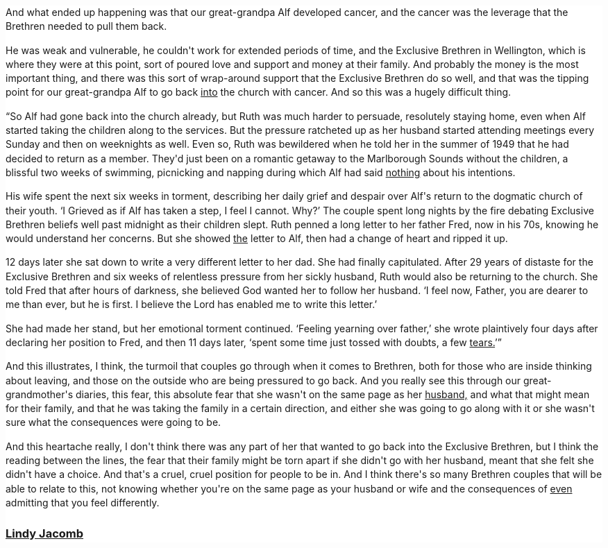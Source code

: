 And what ended up happening was that our great-grandpa Alf developed cancer, and the cancer was the leverage that the Brethren needed to pull them back.

He was weak and vulnerable, he couldn't work for extended periods of time, and the Exclusive Brethren in Wellington, which is where they were at this point, sort of poured love and support and money at their family. And probably the money is the most important thing, and there was this sort of wrap-around support that the Exclusive Brethren do so well, and that was the tipping point for our great-grandpa Alf to go back [into](https://www.youtube.com/watch?v=j2yp5pGSZIk&t=4702s) the church with cancer. And so this was a hugely difficult thing.

“So Alf had gone back into the church already, but Ruth was much harder to persuade, resolutely staying home, even when Alf started taking the children along to the services. But the pressure ratcheted up as her husband started attending meetings every Sunday and then on weeknights as well. Even so, Ruth was bewildered when he told her in the summer of 1949 that he had decided to return as a member. They'd just been on a romantic getaway to the Marlborough Sounds without the children, a blissful two weeks of swimming, picnicking and napping during which Alf had said [nothing](https://www.youtube.com/watch?v=j2yp5pGSZIk&t=4749s) about his intentions.

His wife spent the next six weeks in torment, describing her daily grief and despair over Alf's return to the dogmatic church of their youth. ‘I Grieved as if Alf has taken a step, I feel I cannot. Why?’ The couple spent long nights by the fire debating Exclusive Brethren beliefs well past midnight as their children slept. Ruth penned a long letter to her father Fred, now in his 70s, knowing he would understand her concerns. But she showed [the](https://www.youtube.com/watch?v=j2yp5pGSZIk&t=4779s) letter to Alf, then had a change of heart and ripped it up.

12 days later she sat down to write a very different letter to her dad. She had finally capitulated. After 29 years of distaste for the Exclusive Brethren and six weeks of relentless pressure from her sickly husband, Ruth would also be returning to the church. She told Fred that after hours of darkness, she believed God wanted her to follow her husband. ‘I feel now, Father, you are dearer to me than ever, but he is first. I believe the Lord has enabled me to write this letter.’

She had made her stand, but her emotional torment continued. ‘Feeling yearning over father,’ she wrote plaintively four days after declaring her position to Fred, and then 11 days later, ‘spent some time just tossed with doubts, a few [tears.](https://www.youtube.com/watch?v=j2yp5pGSZIk&t=4826s)’”

And this illustrates, I think, the turmoil that couples go through when it comes to Brethren, both for those who are inside thinking about leaving, and those on the outside who are being pressured to go back. And you really see this through our great-grandmother's diaries, this fear, this absolute fear that she wasn't on the same page as her [husband,](https://www.youtube.com/watch?v=j2yp5pGSZIk&t=4860s) and what that might mean for their family, and that he was taking the family in a certain direction, and either she was going to go along with it or she wasn't sure what the consequences were going to be.

And this heartache really, I don't think there was any part of her that wanted to go back into the Exclusive Brethren, but I think the reading between the lines, the fear that their family might be torn apart if she didn't go with her husband, meant that she felt she didn't have a choice. And that's a cruel, cruel position for people to be in. And I think there's so many Brethren couples that will be able to relate to this, not knowing whether you're on the same page as your husband or wife and the consequences of [even](https://www.youtube.com/watch?v=j2yp5pGSZIk&t=4919s) admitting that you feel differently.

### [**Lindy Jacomb**](https://www.youtube.com/watch?v=j2yp5pGSZIk&t=4921s)
